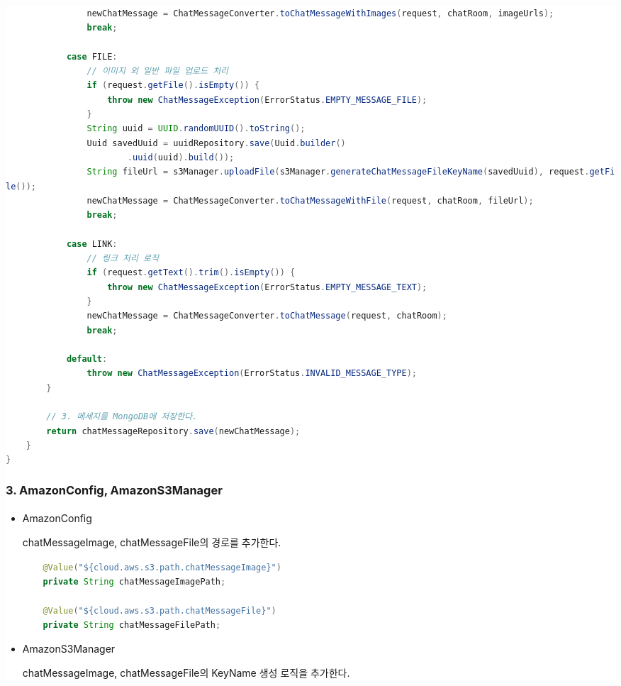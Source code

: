```java
                newChatMessage = ChatMessageConverter.toChatMessageWithImages(request, chatRoom, imageUrls);
                break;

            case FILE:
                // 이미지 외 일반 파일 업로드 처리
                if (request.getFile().isEmpty()) {
                    throw new ChatMessageException(ErrorStatus.EMPTY_MESSAGE_FILE);
                }
                String uuid = UUID.randomUUID().toString();
                Uuid savedUuid = uuidRepository.save(Uuid.builder()
                        .uuid(uuid).build());
                String fileUrl = s3Manager.uploadFile(s3Manager.generateChatMessageFileKeyName(savedUuid), request.getFile());
                newChatMessage = ChatMessageConverter.toChatMessageWithFile(request, chatRoom, fileUrl);
                break;

            case LINK:
                // 링크 처리 로직
                if (request.getText().trim().isEmpty()) {
                    throw new ChatMessageException(ErrorStatus.EMPTY_MESSAGE_TEXT);
                }
                newChatMessage = ChatMessageConverter.toChatMessage(request, chatRoom);
                break;

            default:
                throw new ChatMessageException(ErrorStatus.INVALID_MESSAGE_TYPE);
        }

        // 3. 메세지를 MongoDB에 저장한다.
        return chatMessageRepository.save(newChatMessage);
    }
}
```

### 3. AmazonConfig, AmazonS3Manager

- AmazonConfig
    
    chatMessageImage, chatMessageFile의 경로를 추가한다.
    
    ```java
        @Value("${cloud.aws.s3.path.chatMessageImage}")
        private String chatMessageImagePath;
    
        @Value("${cloud.aws.s3.path.chatMessageFile}")
        private String chatMessageFilePath;
    ```
    
- AmazonS3Manager
    
    chatMessageImage, chatMessageFile의 KeyName 생성 로직을 추가한다.
    